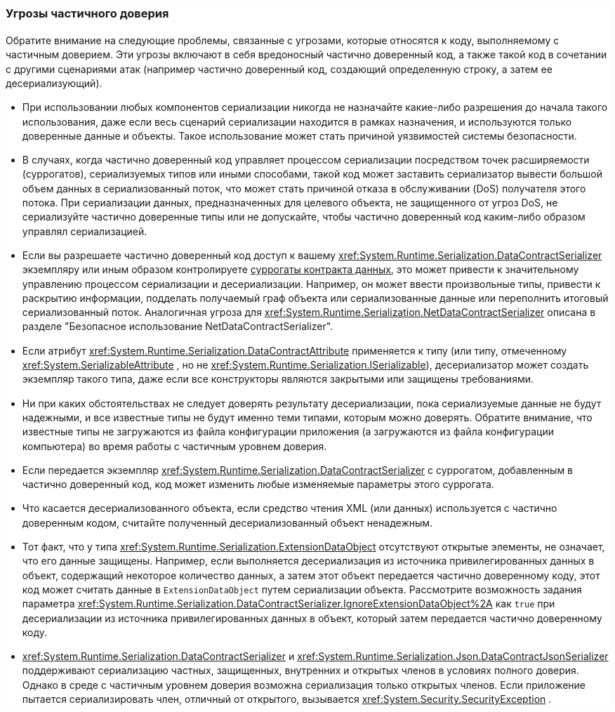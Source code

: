 ### <a name="partial-trust-threats"></a>Угрозы частичного доверия

Обратите внимание на следующие проблемы, связанные с угрозами, которые относятся к коду, выполняемому с частичным доверием. Эти угрозы включают в себя вредоносный частично доверенный код, а также такой код в сочетании с другими сценариями атак (например частично доверенный код, создающий определенную строку, а затем ее десериализующий).

- При использовании любых компонентов сериализации никогда не назначайте какие-либо разрешения до начала такого использования, даже если весь сценарий сериализации находится в рамках назначения, и используются только доверенные данные и объекты. Такое использование может стать причиной уязвимостей системы безопасности.

- В случаях, когда частично доверенный код управляет процессом сериализации посредством точек расширяемости (суррогатов), сериализуемых типов или иными способами, такой код может заставить сериализатор вывести большой объем данных в сериализованный поток, что может стать причиной отказа в обслуживании (DoS) получателя этого потока. При сериализации данных, предназначенных для целевого объекта, не защищенного от угроз DoS, не сериализуйте частично доверенные типы или не допускайте, чтобы частично доверенный код каким-либо образом управлял сериализацией.

- Если вы разрешаете частично доверенный код доступ к вашему <xref:System.Runtime.Serialization.DataContractSerializer> экземпляру или иным образом контролируете [суррогаты контракта данных](../extending/data-contract-surrogates.md), это может привести к значительному управлению процессом сериализации и десериализации. Например, он может ввести произвольные типы, привести к раскрытию информации, подделать получаемый граф объекта или сериализованные данные или переполнить итоговый сериализованный поток. Аналогичная угроза для <xref:System.Runtime.Serialization.NetDataContractSerializer> описана в разделе "Безопасное использование NetDataContractSerializer".

- Если атрибут <xref:System.Runtime.Serialization.DataContractAttribute> применяется к типу (или типу, отмеченному <xref:System.SerializableAttribute> , но не <xref:System.Runtime.Serialization.ISerializable>), десериализатор может создать экземпляр такого типа, даже если все конструкторы являются закрытыми или защищены требованиями.

- Ни при каких обстоятельствах не следует доверять результату десериализации, пока сериализуемые данные не будут надежными, и все известные типы не будут именно теми типами, которым можно доверять. Обратите внимание, что известные типы не загружаются из файла конфигурации приложения (а загружаются из файла конфигурации компьютера) во время работы с частичным уровнем доверия.

- Если передается экземпляр <xref:System.Runtime.Serialization.DataContractSerializer> с суррогатом, добавленным в частично доверенный код, код может изменить любые изменяемые параметры этого суррогата.

- Что касается десериализованного объекта, если средство чтения XML (или данных) используется с частично доверенным кодом, считайте полученный десериализованный объект ненадежным.

- Тот факт, что у типа <xref:System.Runtime.Serialization.ExtensionDataObject> отсутствуют открытые элементы, не означает, что его данные защищены. Например, если выполняется десериализация из источника привилегированных данных в объект, содержащий некоторое количество данных, а затем этот объект передается частично доверенному коду, этот код может считать данные в `ExtensionDataObject` путем сериализации объекта. Рассмотрите возможность задания параметра <xref:System.Runtime.Serialization.DataContractSerializer.IgnoreExtensionDataObject%2A> как `true` при десериализации из источника привилегированных данных в объект, который затем передается частично доверенному коду.

- <xref:System.Runtime.Serialization.DataContractSerializer> и <xref:System.Runtime.Serialization.Json.DataContractJsonSerializer> поддерживают сериализацию частных, защищенных, внутренних и открытых членов в условиях полного доверия. Однако в среде с частичным уровнем доверия возможна сериализация только открытых членов. Если приложение пытается сериализировать член, отличный от открытого, вызывается <xref:System.Security.SecurityException> .
